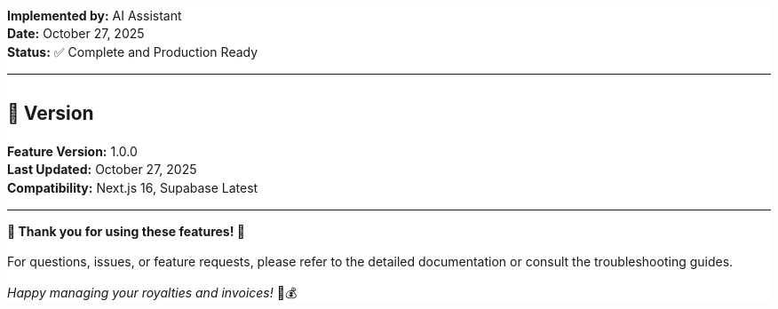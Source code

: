 **Implemented by:** AI Assistant  
**Date:** October 27, 2025  
**Status:** ✅ Complete and Production Ready

---

## 📝 Version

**Feature Version:** 1.0.0  
**Last Updated:** October 27, 2025  
**Compatibility:** Next.js 16, Supabase Latest

---

**🎊 Thank you for using these features! 🎊**

For questions, issues, or feature requests, please refer to the detailed documentation or consult the troubleshooting guides.

*Happy managing your royalties and invoices!* 🎵💰



